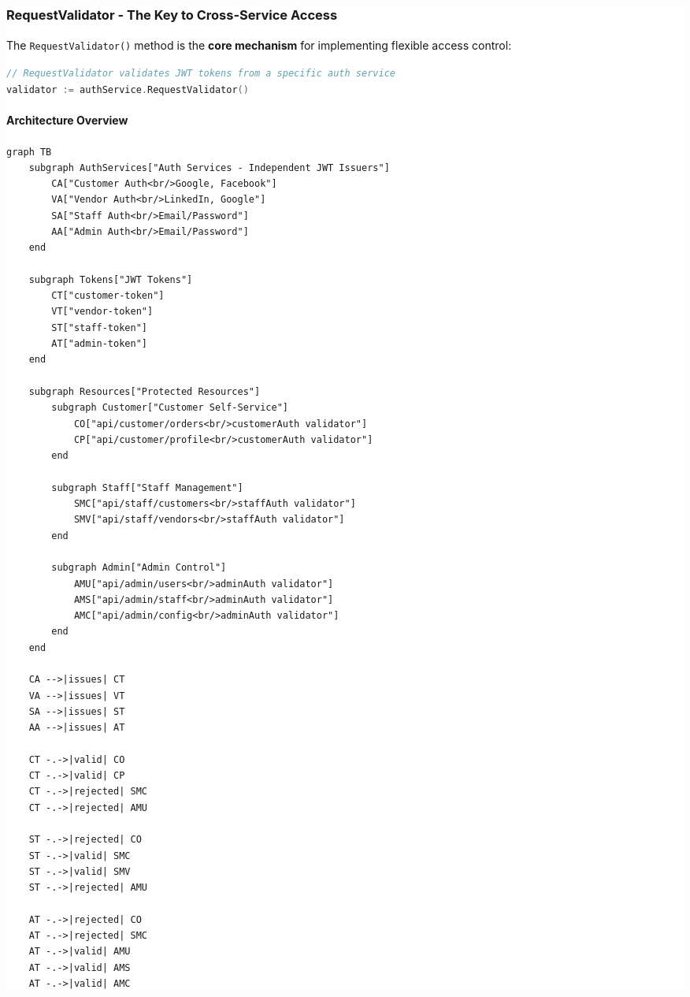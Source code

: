 ### RequestValidator - The Key to Cross-Service Access

The `RequestValidator()` method is the **core mechanism** for implementing flexible access control:

```go
// RequestValidator validates JWT tokens from a specific auth service
validator := authService.RequestValidator()
```

#### Architecture Overview

```mermaid
graph TB
    subgraph AuthServices["Auth Services - Independent JWT Issuers"]
        CA["Customer Auth<br/>Google, Facebook"]
        VA["Vendor Auth<br/>LinkedIn, Google"]
        SA["Staff Auth<br/>Email/Password"]
        AA["Admin Auth<br/>Email/Password"]
    end
    
    subgraph Tokens["JWT Tokens"]
        CT["customer-token"]
        VT["vendor-token"]
        ST["staff-token"]
        AT["admin-token"]
    end
    
    subgraph Resources["Protected Resources"]
        subgraph Customer["Customer Self-Service"]
            CO["api/customer/orders<br/>customerAuth validator"]
            CP["api/customer/profile<br/>customerAuth validator"]
        end
        
        subgraph Staff["Staff Management"]
            SMC["api/staff/customers<br/>staffAuth validator"]
            SMV["api/staff/vendors<br/>staffAuth validator"]
        end
        
        subgraph Admin["Admin Control"]
            AMU["api/admin/users<br/>adminAuth validator"]
            AMS["api/admin/staff<br/>adminAuth validator"]
            AMC["api/admin/config<br/>adminAuth validator"]
        end
    end
    
    CA -->|issues| CT
    VA -->|issues| VT
    SA -->|issues| ST
    AA -->|issues| AT
    
    CT -.->|valid| CO
    CT -.->|valid| CP
    CT -.->|rejected| SMC
    CT -.->|rejected| AMU
    
    ST -.->|rejected| CO
    ST -.->|valid| SMC
    ST -.->|valid| SMV
    ST -.->|rejected| AMU
    
    AT -.->|rejected| CO
    AT -.->|rejected| SMC
    AT -.->|valid| AMU
    AT -.->|valid| AMS
    AT -.->|valid| AMC
```